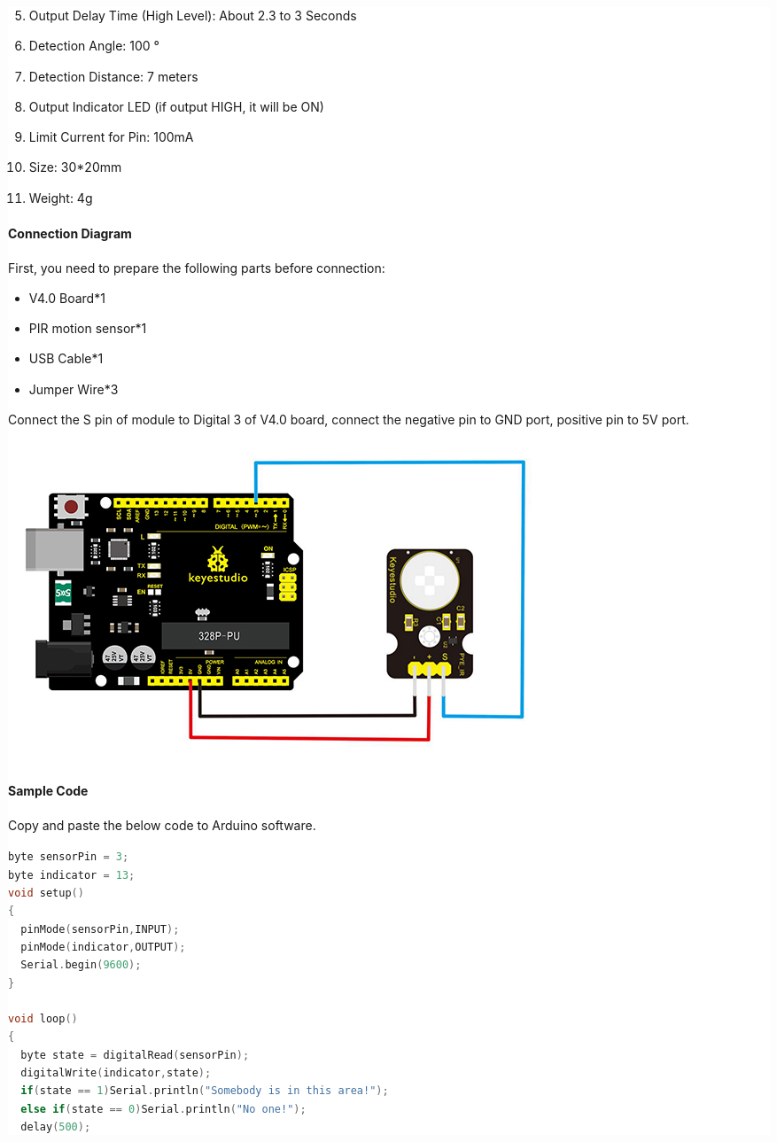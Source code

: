 5.  Output Delay Time (High Level): About 2.3 to 3 Seconds

6.  Detection Angle: 100 °

7.  Detection Distance: 7 meters

8.  Output Indicator LED (if output HIGH, it will be ON)

9.  Limit Current for Pin: 100mA

10. Size: 30\*20mm

11. Weight: 4g

#### **Connection Diagram**

First, you need to prepare the following parts before connection:

-   V4.0 Board\*1

-   PIR motion sensor\*1

-   USB Cable\*1

-   Jumper Wire\*3

Connect the S pin of module to Digital 3 of V4.0 board, connect the negative pin to GND port, positive pin to 5V port.

![0349----18](media/01970d510c03a8c7aa3ef0c13ea70cff.jpeg)

#### **Sample Code**

Copy and paste the below code to Arduino software.

```c
byte sensorPin = 3;
byte indicator = 13;
void setup()
{
  pinMode(sensorPin,INPUT);
  pinMode(indicator,OUTPUT);
  Serial.begin(9600);
}

void loop()
{
  byte state = digitalRead(sensorPin);
  digitalWrite(indicator,state);
  if(state == 1)Serial.println("Somebody is in this area!");
  else if(state == 0)Serial.println("No one!");
  delay(500);
```